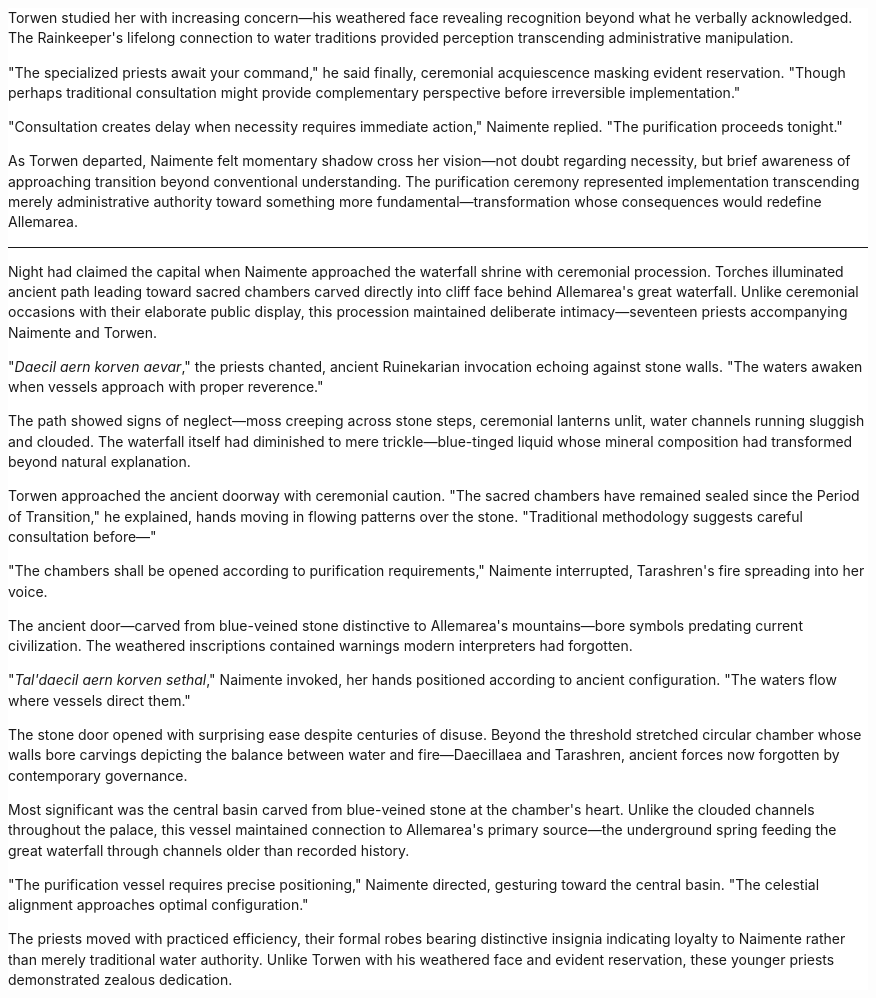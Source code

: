 Torwen studied her with increasing concern—his weathered face revealing recognition beyond what he verbally acknowledged. The Rainkeeper's lifelong connection to water traditions provided perception transcending administrative manipulation.

"The specialized priests await your command," he said finally, ceremonial acquiescence masking evident reservation. "Though perhaps traditional consultation might provide complementary perspective before irreversible implementation."

"Consultation creates delay when necessity requires immediate action," Naimente replied. "The purification proceeds tonight."

As Torwen departed, Naimente felt momentary shadow cross her vision—not doubt regarding necessity, but brief awareness of approaching transition beyond conventional understanding. The purification ceremony represented implementation transcending merely administrative authority toward something more fundamental—transformation whose consequences would redefine Allemarea.

---

Night had claimed the capital when Naimente approached the waterfall shrine with ceremonial procession. Torches illuminated ancient path leading toward sacred chambers carved directly into cliff face behind Allemarea's great waterfall. Unlike ceremonial occasions with their elaborate public display, this procession maintained deliberate intimacy—seventeen priests accompanying Naimente and Torwen.

"*Daecil aern korven aevar*," the priests chanted, ancient Ruinekarian invocation echoing against stone walls. "The waters awaken when vessels approach with proper reverence."

The path showed signs of neglect—moss creeping across stone steps, ceremonial lanterns unlit, water channels running sluggish and clouded. The waterfall itself had diminished to mere trickle—blue-tinged liquid whose mineral composition had transformed beyond natural explanation.

Torwen approached the ancient doorway with ceremonial caution. "The sacred chambers have remained sealed since the Period of Transition," he explained, hands moving in flowing patterns over the stone. "Traditional methodology suggests careful consultation before—"

"The chambers shall be opened according to purification requirements," Naimente interrupted, Tarashren's fire spreading into her voice.

The ancient door—carved from blue-veined stone distinctive to Allemarea's mountains—bore symbols predating current civilization. The weathered inscriptions contained warnings modern interpreters had forgotten.

"*Tal'daecil aern korven sethal*," Naimente invoked, her hands positioned according to ancient configuration. "The waters flow where vessels direct them."

The stone door opened with surprising ease despite centuries of disuse. Beyond the threshold stretched circular chamber whose walls bore carvings depicting the balance between water and fire—Daecillaea and Tarashren, ancient forces now forgotten by contemporary governance.

Most significant was the central basin carved from blue-veined stone at the chamber's heart. Unlike the clouded channels throughout the palace, this vessel maintained connection to Allemarea's primary source—the underground spring feeding the great waterfall through channels older than recorded history.

"The purification vessel requires precise positioning," Naimente directed, gesturing toward the central basin. "The celestial alignment approaches optimal configuration."

The priests moved with practiced efficiency, their formal robes bearing distinctive insignia indicating loyalty to Naimente rather than merely traditional water authority. Unlike Torwen with his weathered face and evident reservation, these younger priests demonstrated zealous dedication.
